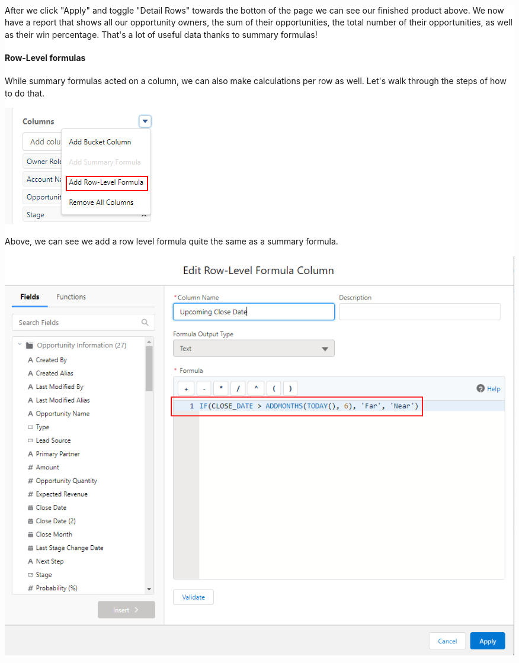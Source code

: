 After we click "Apply" and toggle "Detail Rows" towards the botton of the page we can see our 
finished product above. We now have a report that shows all our opportunity owners, the sum 
of their opportunities, the total number of their opportunities, as well as their win percentage. 
That's a lot of useful data thanks to summary formulas!

#### Row-Level formulas

While summary formulas acted on a column, we can also make calculations per row as well. Let's walk through the 
steps of how to do that. 

<img src="images/rowFormula.png">

Above, we can see we add a row level formula quite the same as a summary formula. 

<img src="images/rowFormula2.png">
